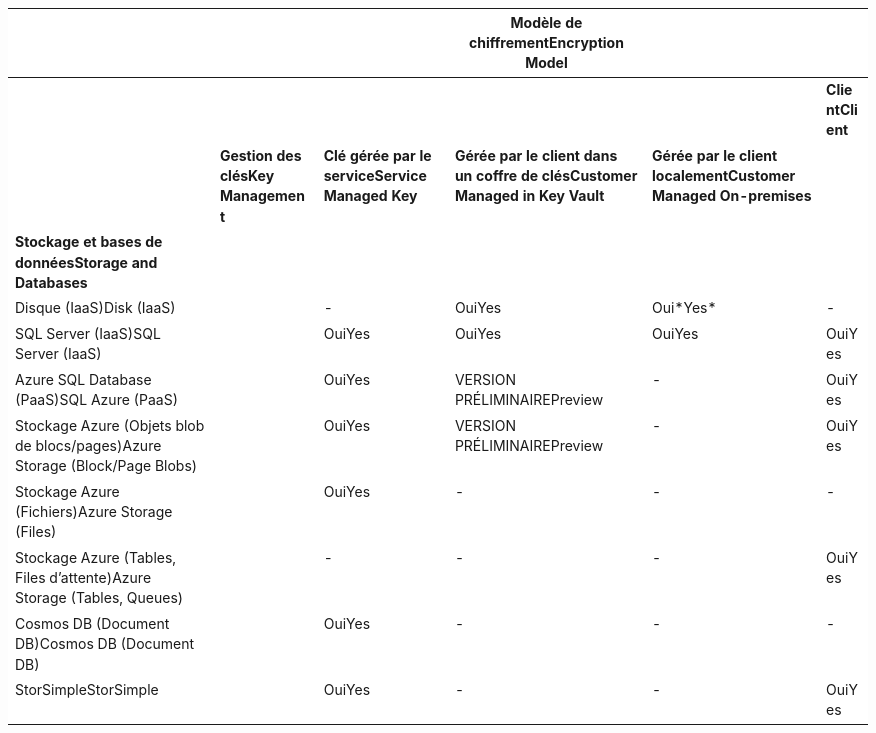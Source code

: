 |                                  |                |                     | <span data-ttu-id="faa2a-335">**Modèle de chiffrement**</span><span class="sxs-lookup"><span data-stu-id="faa2a-335">**Encryption Model**</span></span>             |                              |        |
|----------------------------------|----------------|---------------------|------------------------------|------------------------------|--------|
|                                  |                |                     |                              |                              | <span data-ttu-id="faa2a-336">**Client**</span><span class="sxs-lookup"><span data-stu-id="faa2a-336">**Client**</span></span> |
|                                  | <span data-ttu-id="faa2a-337">**Gestion des clés**</span><span class="sxs-lookup"><span data-stu-id="faa2a-337">**Key Management**</span></span> | <span data-ttu-id="faa2a-338">**Clé gérée par le service**</span><span class="sxs-lookup"><span data-stu-id="faa2a-338">**Service Managed Key**</span></span> | <span data-ttu-id="faa2a-339">**Gérée par le client dans un coffre de clés**</span><span class="sxs-lookup"><span data-stu-id="faa2a-339">**Customer Managed in Key Vault**</span></span> | <span data-ttu-id="faa2a-340">**Gérée par le client localement**</span><span class="sxs-lookup"><span data-stu-id="faa2a-340">**Customer Managed On-premises**</span></span> |        |
| <span data-ttu-id="faa2a-341">**Stockage et bases de données**</span><span class="sxs-lookup"><span data-stu-id="faa2a-341">**Storage and Databases**</span></span>            |                |                     |                              |                              |        |
| <span data-ttu-id="faa2a-342">Disque (IaaS)</span><span class="sxs-lookup"><span data-stu-id="faa2a-342">Disk (IaaS)</span></span>                      |                | -                   | <span data-ttu-id="faa2a-343">Oui</span><span class="sxs-lookup"><span data-stu-id="faa2a-343">Yes</span></span>                          | <span data-ttu-id="faa2a-344">Oui*</span><span class="sxs-lookup"><span data-stu-id="faa2a-344">Yes*</span></span>                         | -      |
| <span data-ttu-id="faa2a-345">SQL Server (IaaS)</span><span class="sxs-lookup"><span data-stu-id="faa2a-345">SQL Server (IaaS)</span></span>                |                | <span data-ttu-id="faa2a-346">Oui</span><span class="sxs-lookup"><span data-stu-id="faa2a-346">Yes</span></span>                 | <span data-ttu-id="faa2a-347">Oui</span><span class="sxs-lookup"><span data-stu-id="faa2a-347">Yes</span></span>                          | <span data-ttu-id="faa2a-348">Oui</span><span class="sxs-lookup"><span data-stu-id="faa2a-348">Yes</span></span>                          | <span data-ttu-id="faa2a-349">Oui</span><span class="sxs-lookup"><span data-stu-id="faa2a-349">Yes</span></span>    |
| <span data-ttu-id="faa2a-350">Azure SQL Database (PaaS)</span><span class="sxs-lookup"><span data-stu-id="faa2a-350">SQL Azure (PaaS)</span></span>                 |                | <span data-ttu-id="faa2a-351">Oui</span><span class="sxs-lookup"><span data-stu-id="faa2a-351">Yes</span></span>                 | <span data-ttu-id="faa2a-352">VERSION PRÉLIMINAIRE</span><span class="sxs-lookup"><span data-stu-id="faa2a-352">Preview</span></span>                      | -                            | <span data-ttu-id="faa2a-353">Oui</span><span class="sxs-lookup"><span data-stu-id="faa2a-353">Yes</span></span>    |
| <span data-ttu-id="faa2a-354">Stockage Azure (Objets blob de blocs/pages)</span><span class="sxs-lookup"><span data-stu-id="faa2a-354">Azure Storage (Block/Page Blobs)</span></span> |                | <span data-ttu-id="faa2a-355">Oui</span><span class="sxs-lookup"><span data-stu-id="faa2a-355">Yes</span></span>                 | <span data-ttu-id="faa2a-356">VERSION PRÉLIMINAIRE</span><span class="sxs-lookup"><span data-stu-id="faa2a-356">Preview</span></span>                      | -                            | <span data-ttu-id="faa2a-357">Oui</span><span class="sxs-lookup"><span data-stu-id="faa2a-357">Yes</span></span>    |
| <span data-ttu-id="faa2a-358">Stockage Azure (Fichiers)</span><span class="sxs-lookup"><span data-stu-id="faa2a-358">Azure Storage (Files)</span></span>            |                | <span data-ttu-id="faa2a-359">Oui</span><span class="sxs-lookup"><span data-stu-id="faa2a-359">Yes</span></span>                 | -                            | -                            | -      |
| <span data-ttu-id="faa2a-360">Stockage Azure (Tables, Files d’attente)</span><span class="sxs-lookup"><span data-stu-id="faa2a-360">Azure Storage (Tables, Queues)</span></span>   |                | -                   | -                            | -                            | <span data-ttu-id="faa2a-361">Oui</span><span class="sxs-lookup"><span data-stu-id="faa2a-361">Yes</span></span>    |
| <span data-ttu-id="faa2a-362">Cosmos DB (Document DB)</span><span class="sxs-lookup"><span data-stu-id="faa2a-362">Cosmos DB (Document DB)</span></span>          |                | <span data-ttu-id="faa2a-363">Oui</span><span class="sxs-lookup"><span data-stu-id="faa2a-363">Yes</span></span>                 | -                            | -                            | -      |
| <span data-ttu-id="faa2a-364">StorSimple</span><span class="sxs-lookup"><span data-stu-id="faa2a-364">StorSimple</span></span>                       |                | <span data-ttu-id="faa2a-365">Oui</span><span class="sxs-lookup"><span data-stu-id="faa2a-365">Yes</span></span>                 | -                            | -                            | <span data-ttu-id="faa2a-366">Oui</span><span class="sxs-lookup"><span data-stu-id="faa2a-366">Yes</span></span>    |